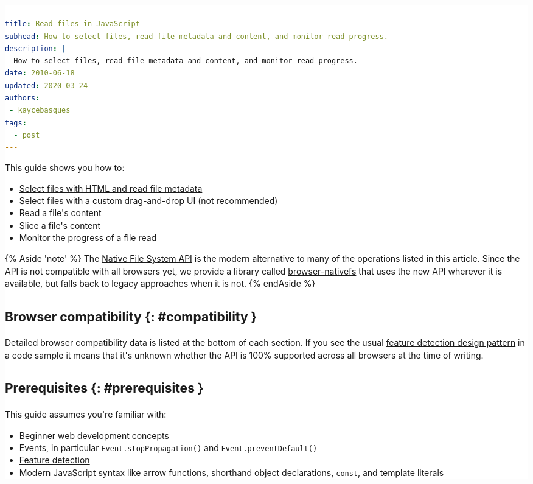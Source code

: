 ```yaml
---
title: Read files in JavaScript
subhead: How to select files, read file metadata and content, and monitor read progress.
description: |
  How to select files, read file metadata and content, and monitor read progress.
date: 2010-06-18
updated: 2020-03-24
authors: 
 - kaycebasques
tags:
  - post
---
```


This guide shows you how to:

* [Select files with HTML and read file metadata](#input)
* [Select files with a custom drag-and-drop UI](#drag-and-drop) (not recommended)
* [Read a file's content](#read)
* [Slice a file's content](#slice)
* [Monitor the progress of a file read](#monitor)

{% Aside 'note' %}
  The [Native File System API](/native-file-system/) is the modern alternative
  to many of the operations listed in this article.
  Since the API is not compatible with all browsers yet,
  we provide a library called
  [browser-nativefs](https://github.com/GoogleChromeLabs/browser-nativefs)
  that uses the new API wherever it is available, but falls back to legacy approaches when it is not.
{% endAside %}

## Browser compatibility {: #compatibility }

Detailed browser compatibility data is listed at the bottom of each section.
If you see the usual [feature detection design pattern][detection] in a code sample
it means that it's unknown whether the API is 100% supported across all browsers
at the time of writing.

## Prerequisites {: #prerequisites }

This guide assumes you're familiar with:

* [Beginner web development concepts](https://developer.mozilla.org/docs/Learn)
* [Events](https://developer.mozilla.org/docs/Learn/JavaScript/Building_blocks/Events), in
  particular [`Event.stopPropagation()`][propagation] and
  [`Event.preventDefault()`][preventdefault]
* [Feature detection][detection]
* Modern JavaScript syntax like
  [arrow functions](https://developer.mozilla.org/docs/Web/JavaScript/Reference/Functions/Arrow_functions),
  [shorthand object declarations](https://alligator.io/js/object-property-shorthand-es6/),
  [`const`](https://developer.mozilla.org/docs/Web/JavaScript/Reference/Statements/const), and
  [template literals](https://developer.mozilla.org/docs/Web/JavaScript/Reference/Template_literals)


[compat]: https://developer.mozilla.org/docs/Web/API/File#Browser_compatibility
[file]: https://developer.mozilla.org/docs/Web/API/File
[filereader]: https://developer.mozilla.org/docs/Web/API/FileReader
[filelist]: https://developer.mozilla.org/docs/Web/API/FileList
[input]: https://developer.mozilla.org/docs/Web/HTML/Element/input/file
[detection]: https://developer.mozilla.org/docs/Learn/Tools_and_testing/Cross_browser_testing/Feature_detection
[events]: https://developers.google.com/analytics/devguides/collection/analyticsjs/events
[buffer]: https://developer.mozilla.org/docs/Web/API/FileReader/readAsArrayBuffer
[data]: https://developer.mozilla.org/docs/Web/API/FileReader/readAsDataURL
[text]: https://developer.mozilla.org/docs/Web/API/FileReader/readAsText
[dropeffect]: https://developer.mozilla.org/docs/Web/API/DataTransfer/dropEffect
[propagation]: https://developer.mozilla.org/docs/Web/API/Document_Object_Model/Examples#Example_5:_Event_Propagation
[preventdefault]: https://developer.mozilla.org/docs/Web/API/Event/preventDefault